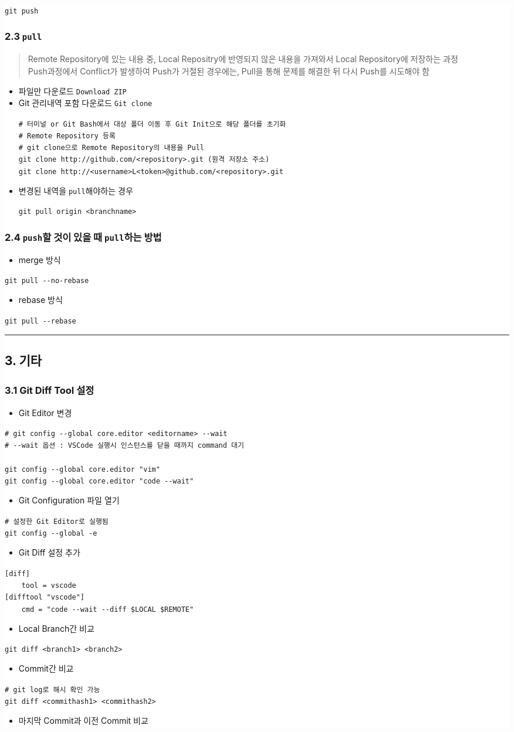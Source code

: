 ```
git push
```

### 2.3 `pull`
> Remote Repository에 있는 내용 중, Local Repositry에 반영되지 않은 내용을 가져와서 Local Repository에 저장하는 과정    
> Push과정에서 Conflict가 발생하여 Push가 거절된 경우에는, Pull을 통해 문제를 해결한 뒤 다시 Push를 시도해야 함   
- 파일만 다운로드 `Download ZIP`   
- Git 관리내역 포함 다운로드 `Git clone`   
  ```
  # 터미널 or Git Bash에서 대상 폴더 이동 후 Git Init으로 해당 폴더를 초기화   
  # Remote Repository 등록
  # git clone으로 Remote Repository의 내용을 Pull
  git clone http://github.com/<repository>.git (원격 저장소 주소)
  git clone http://<username>L<token>@github.com/<repository>.git
  ```
- 변경된 내역을 `pull`해야하는 경우   
  ```
  git pull origin <branchname>
  ```

### 2.4 `push`할 것이 있을 때 `pull`하는 방법   
- merge 방식    
```
git pull --no-rebase
```

- rebase 방식 
```
git pull --rebase
```
___

## 3. 기타
### 3.1 Git Diff Tool 설정
- Git Editor 변경
```
# git config --global core.editor <editorname> --wait
# --wait 옵션 : VSCode 실행시 인스턴스를 닫을 때까지 command 대기

git config --global core.editor "vim"
git config --global core.editor "code --wait"
```
- Git Configuration 파일 열기
```
# 설정한 Git Editor로 실행됨
git config --global -e
```
- Git Diff 설정 추가
```
[diff]
    tool = vscode
[difftool "vscode"]
    cmd = "code --wait --diff $LOCAL $REMOTE"
```
- Local Branch간 비교
```
git diff <branch1> <branch2>
```
- Commit간 비교
```
# git log로 해시 확인 가능
git diff <commithash1> <commithash2>
```
- 마지막 Commit과 이전 Commit 비교
```
```